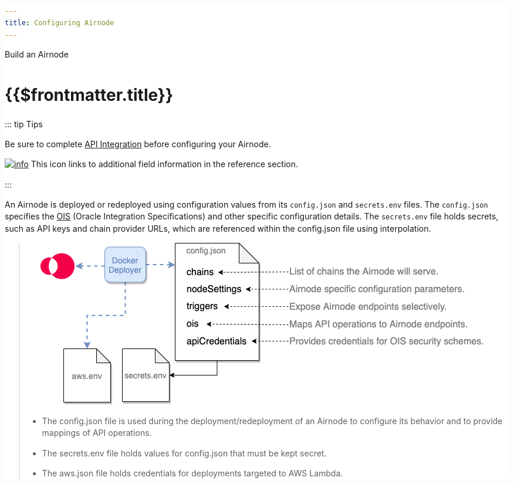 ```yaml
---
title: Configuring Airnode
---
```


<TitleSpan>Build an Airnode</TitleSpan>

# {{$frontmatter.title}}

<VersionWarning/>
<TocHeader />
<TOC class="table-of-contents" :include-level=[2,5] />

::: tip Tips

Be sure to complete [API Integration](api-integration.md) before configuring
your Airnode.

[<img :src="$withBase('/img/info-green-20.png')" alt="info" class="infoIcon">](../../../reference/deployment-files/config-json.md)
This icon links to additional field information in the reference section.

:::

An Airnode is deployed or redeployed using configuration values from its
`config.json` and `secrets.env` files. The `config.json` specifies the
[OIS](../../../reference/specifications/ois.md) (Oracle Integration
Specifications) and other specific configuration details. The `secrets.env` file
holds secrets, such as API keys and chain provider URLs, which are referenced
within the config.json file using interpolation.

> ![config-json](../../../assets/images/config-json.png)
>
> - <p class="diagram-line">The config.json file is used during the deployment/redeployment of an Airnode to configure its behavior and to provide mappings of API operations.</p>
> - <p class="diagram-line">The secrets.env file holds values for config.json that must be kept secret.</p>
> - <p class="diagram-line">The aws.json file holds credentials for deployments targeted to AWS Lambda.</p>
